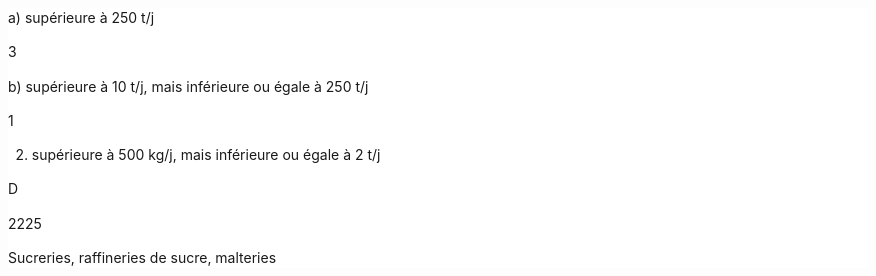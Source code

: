 a) supérieure à 250 t/j

</td>
        <td valign="top" width="31">

3

</td>
      </tr>
      <tr>
        <td width="340" valign="top">
        </td><td valign="top" width="38">

</td>
        <td valign="top" width="35">

</td>
        <td valign="top" width="129">

b) supérieure à 10 t/j, mais inférieure ou égale à 250 t/j 

</td>
        <td width="31" valign="top">

1

</td>
      </tr>
      <tr>
        <td width="340" valign="top">

2. supérieure à 500 kg/j, mais inférieure ou égale à 2 t/j

</td>
        <td width="38" valign="top">

D

</td>
        <td valign="top" width="35">

</td>
        <td valign="top" width="129">
        </td><td valign="top" width="31">

</td>
      </tr>
      <tr>
        <td valign="top" rowspan="3" width="33">

2225

</td>
        <td valign="top" width="340">

Sucreries, raffineries de sucre, malteries

</td>
        <td valign="top" width="38">
